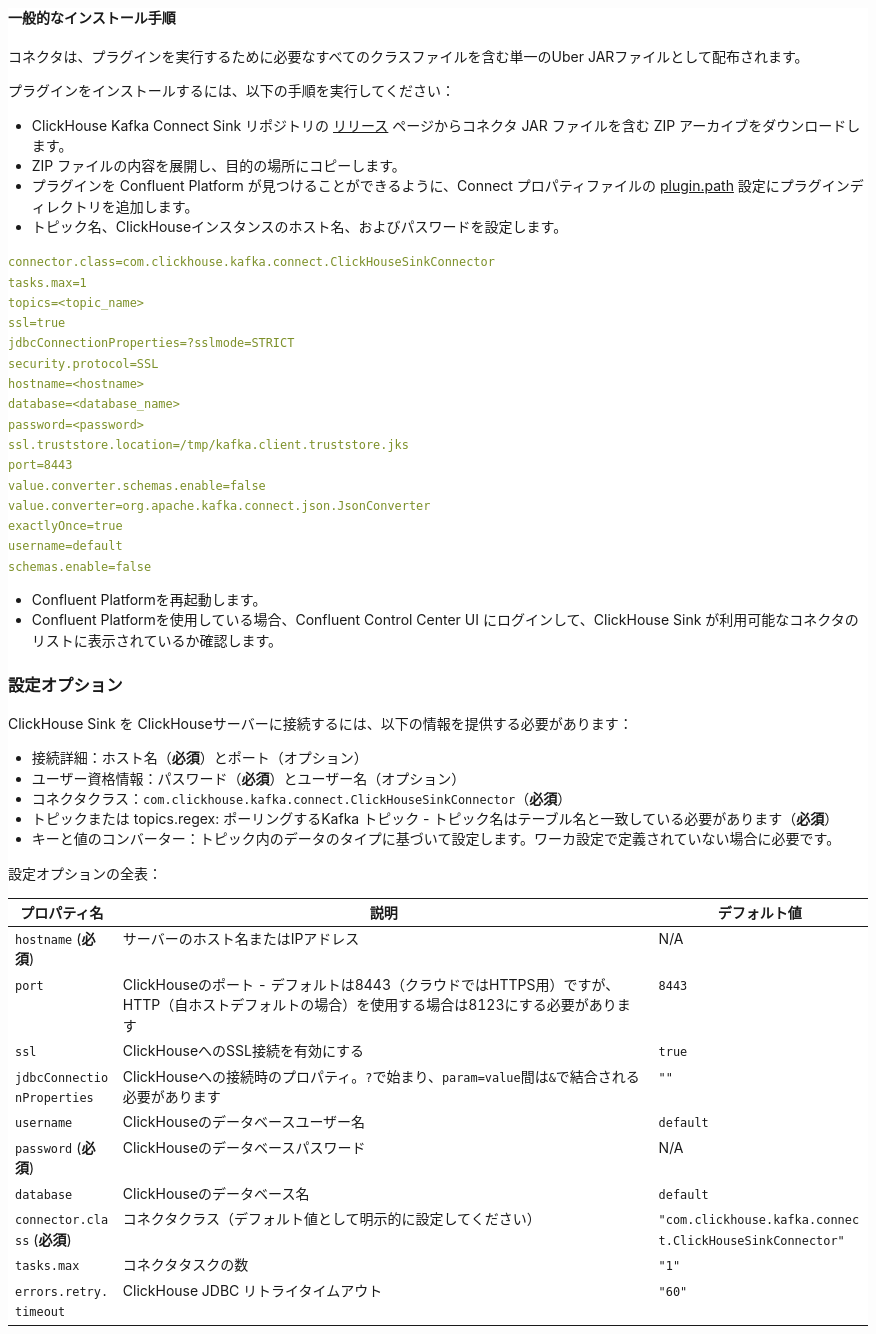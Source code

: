 #### 一般的なインストール手順

コネクタは、プラグインを実行するために必要なすべてのクラスファイルを含む単一のUber JARファイルとして配布されます。

プラグインをインストールするには、以下の手順を実行してください：

- ClickHouse Kafka Connect Sink リポジトリの [リリース](https://github.com/ClickHouse/clickhouse-kafka-connect/releases) ページからコネクタ JAR ファイルを含む ZIP アーカイブをダウンロードします。
- ZIP ファイルの内容を展開し、目的の場所にコピーします。
- プラグインを Confluent Platform が見つけることができるように、Connect プロパティファイルの [plugin.path](https://kafka.apache.org/documentation/#connectconfigs_plugin.path) 設定にプラグインディレクトリを追加します。
- トピック名、ClickHouseインスタンスのホスト名、およびパスワードを設定します。

```yml
connector.class=com.clickhouse.kafka.connect.ClickHouseSinkConnector
tasks.max=1
topics=<topic_name>
ssl=true
jdbcConnectionProperties=?sslmode=STRICT
security.protocol=SSL
hostname=<hostname>
database=<database_name>
password=<password>
ssl.truststore.location=/tmp/kafka.client.truststore.jks
port=8443
value.converter.schemas.enable=false
value.converter=org.apache.kafka.connect.json.JsonConverter
exactlyOnce=true
username=default
schemas.enable=false
```

- Confluent Platformを再起動します。
- Confluent Platformを使用している場合、Confluent Control Center UI にログインして、ClickHouse Sink が利用可能なコネクタのリストに表示されているか確認します。

### 設定オプション

ClickHouse Sink を ClickHouseサーバーに接続するには、以下の情報を提供する必要があります：

- 接続詳細：ホスト名（**必須**）とポート（オプション）
- ユーザー資格情報：パスワード（**必須**）とユーザー名（オプション）
- コネクタクラス：`com.clickhouse.kafka.connect.ClickHouseSinkConnector`（**必須**）
- トピックまたは topics.regex: ポーリングするKafka トピック - トピック名はテーブル名と一致している必要があります（**必須**）
- キーと値のコンバーター：トピック内のデータのタイプに基づいて設定します。ワーカ設定で定義されていない場合に必要です。

設定オプションの全表：

| プロパティ名                               | 説明                                                                                                                                                                                                                                                    | デフォルト値                                             |
|--------------------------------------------|-------------------------------------------------------------------------------------------------------------------------------------------------------------------------------------------------------------------------------------------------------|----------------------------------------------------------|
| `hostname` (**必須**)                      | サーバーのホスト名またはIPアドレス                                                                                                                                                                                                                     | N/A                                                      |
| `port`                                     | ClickHouseのポート - デフォルトは8443（クラウドではHTTPS用）ですが、HTTP（自ホストデフォルトの場合）を使用する場合は8123にする必要があります                                                                                                           | `8443`                                                   |
| `ssl`                                      | ClickHouseへのSSL接続を有効にする                                                                                                                                                                                                                       | `true`                                                   |
| `jdbcConnectionProperties`                 | ClickHouseへの接続時のプロパティ。`?`で始まり、`param=value`間は`&`で結合される必要があります                                                                                                                                                           | `""`                                                     |
| `username`                                 | ClickHouseのデータベースユーザー名                                                                                                                                                                                                                      | `default`                                                |
| `password` (**必須**)                      | ClickHouseのデータベースパスワード                                                                                                                                                                                                                      | N/A                                                      |
| `database`                                 | ClickHouseのデータベース名                                                                                                                                                                                                                             | `default`                                                |
| `connector.class` (**必須**)               | コネクタクラス（デフォルト値として明示的に設定してください）                                                                                                                                                                                             | `"com.clickhouse.kafka.connect.ClickHouseSinkConnector"` |
| `tasks.max`                                | コネクタタスクの数                                                                                                                                                                                                                                      | `"1"`                                                    |
| `errors.retry.timeout`                     | ClickHouse JDBC リトライタイムアウト                                                                                                                                                                                                                   | `"60"`                                                   |